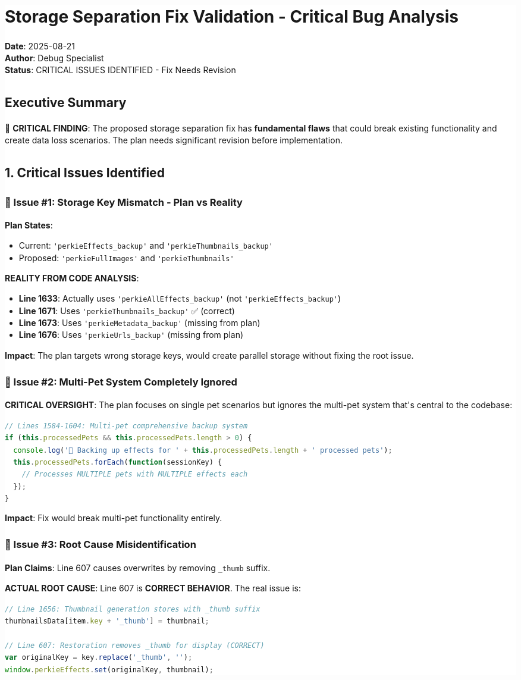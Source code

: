 # Storage Separation Fix Validation - Critical Bug Analysis
**Date**: 2025-08-21  
**Author**: Debug Specialist  
**Status**: CRITICAL ISSUES IDENTIFIED - Fix Needs Revision  

## Executive Summary

🚨 **CRITICAL FINDING**: The proposed storage separation fix has **fundamental flaws** that could break existing functionality and create data loss scenarios. The plan needs significant revision before implementation.

## 1. Critical Issues Identified

### 🔴 Issue #1: Storage Key Mismatch - Plan vs Reality

**Plan States**: 
- Current: `'perkieEffects_backup'` and `'perkieThumbnails_backup'`
- Proposed: `'perkieFullImages'` and `'perkieThumbnails'`

**REALITY FROM CODE ANALYSIS**:
- **Line 1633**: Actually uses `'perkieAllEffects_backup'` (not `'perkieEffects_backup'`)
- **Line 1671**: Uses `'perkieThumbnails_backup'` ✅ (correct)
- **Line 1673**: Uses `'perkieMetadata_backup'` (missing from plan)
- **Line 1676**: Uses `'perkieUrls_backup'` (missing from plan)

**Impact**: The plan targets wrong storage keys, would create parallel storage without fixing the root issue.

### 🔴 Issue #2: Multi-Pet System Completely Ignored

**CRITICAL OVERSIGHT**: The plan focuses on single pet scenarios but ignores the multi-pet system that's central to the codebase:

```javascript
// Lines 1584-1604: Multi-pet comprehensive backup system
if (this.processedPets && this.processedPets.length > 0) {
  console.log('🔧 Backing up effects for ' + this.processedPets.length + ' processed pets');
  this.processedPets.forEach(function(sessionKey) {
    // Processes MULTIPLE pets with MULTIPLE effects each
  });
}
```

**Impact**: Fix would break multi-pet functionality entirely.

### 🔴 Issue #3: Root Cause Misidentification

**Plan Claims**: Line 607 causes overwrites by removing `_thumb` suffix.

**ACTUAL ROOT CAUSE**: Line 607 is **CORRECT BEHAVIOR**. The real issue is:

```javascript
// Line 1656: Thumbnail generation stores with _thumb suffix
thumbnailsData[item.key + '_thumb'] = thumbnail;

// Line 607: Restoration removes _thumb for display (CORRECT)
var originalKey = key.replace('_thumb', '');
window.perkieEffects.set(originalKey, thumbnail);
```
